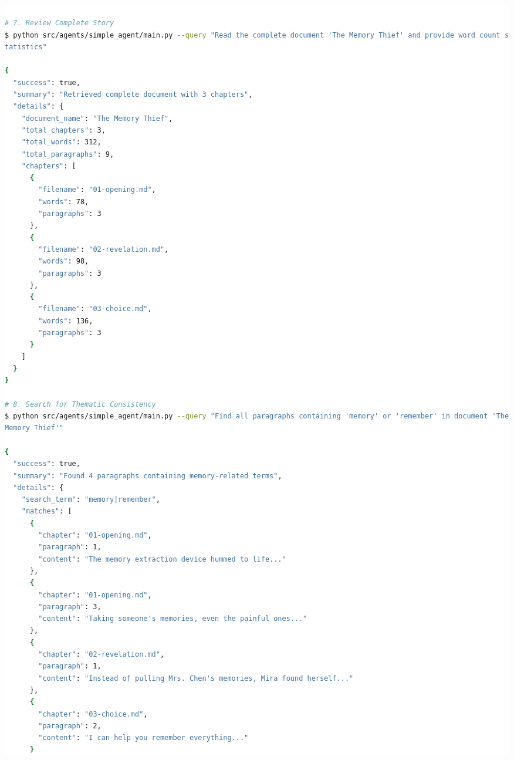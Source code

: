 ```bash

# 7. Review Complete Story
$ python src/agents/simple_agent/main.py --query "Read the complete document 'The Memory Thief' and provide word count statistics"

{
  "success": true,
  "summary": "Retrieved complete document with 3 chapters",
  "details": {
    "document_name": "The Memory Thief",
    "total_chapters": 3,
    "total_words": 312,
    "total_paragraphs": 9,
    "chapters": [
      {
        "filename": "01-opening.md",
        "words": 78,
        "paragraphs": 3
      },
      {
        "filename": "02-revelation.md", 
        "words": 98,
        "paragraphs": 3
      },
      {
        "filename": "03-choice.md",
        "words": 136,
        "paragraphs": 3
      }
    ]
  }
}

# 8. Search for Thematic Consistency
$ python src/agents/simple_agent/main.py --query "Find all paragraphs containing 'memory' or 'remember' in document 'The Memory Thief'"

{
  "success": true,
  "summary": "Found 4 paragraphs containing memory-related terms",
  "details": {
    "search_term": "memory|remember",
    "matches": [
      {
        "chapter": "01-opening.md",
        "paragraph": 1,
        "content": "The memory extraction device hummed to life..."
      },
      {
        "chapter": "01-opening.md", 
        "paragraph": 3,
        "content": "Taking someone's memories, even the painful ones..."
      },
      {
        "chapter": "02-revelation.md",
        "paragraph": 1,
        "content": "Instead of pulling Mrs. Chen's memories, Mira found herself..."
      },
      {
        "chapter": "03-choice.md",
        "paragraph": 2,
        "content": "I can help you remember everything..."
      }
```
